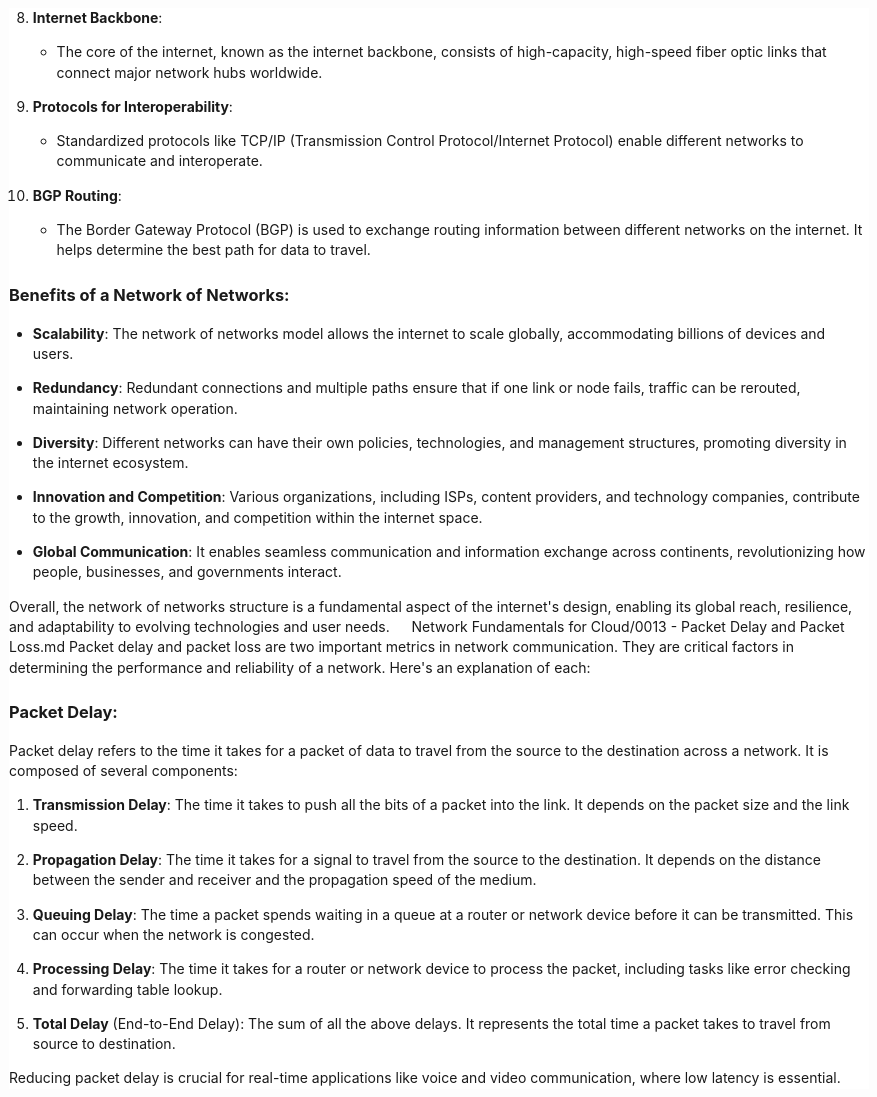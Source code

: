 8. **Internet Backbone**:
   - The core of the internet, known as the internet backbone, consists of high-capacity, high-speed fiber optic links that connect major network hubs worldwide.

9. **Protocols for Interoperability**:
   - Standardized protocols like TCP/IP (Transmission Control Protocol/Internet Protocol) enable different networks to communicate and interoperate.

10. **BGP Routing**:
    - The Border Gateway Protocol (BGP) is used to exchange routing information between different networks on the internet. It helps determine the best path for data to travel.

### Benefits of a Network of Networks:

- **Scalability**: The network of networks model allows the internet to scale globally, accommodating billions of devices and users.

- **Redundancy**: Redundant connections and multiple paths ensure that if one link or node fails, traffic can be rerouted, maintaining network operation.

- **Diversity**: Different networks can have their own policies, technologies, and management structures, promoting diversity in the internet ecosystem.

- **Innovation and Competition**: Various organizations, including ISPs, content providers, and technology companies, contribute to the growth, innovation, and competition within the internet space.

- **Global Communication**: It enables seamless communication and information exchange across continents, revolutionizing how people, businesses, and governments interact.

Overall, the network of networks structure is a fundamental aspect of the internet's design, enabling its global reach, resilience, and adaptability to evolving technologies and user needs.
 
Network Fundamentals for Cloud/0013 - Packet Delay and Packet Loss.md
Packet delay and packet loss are two important metrics in network communication. They are critical factors in determining the performance and reliability of a network. Here's an explanation of each:

### Packet Delay:

Packet delay refers to the time it takes for a packet of data to travel from the source to the destination across a network. It is composed of several components:

1. **Transmission Delay**: The time it takes to push all the bits of a packet into the link. It depends on the packet size and the link speed.

2. **Propagation Delay**: The time it takes for a signal to travel from the source to the destination. It depends on the distance between the sender and receiver and the propagation speed of the medium.

3. **Queuing Delay**: The time a packet spends waiting in a queue at a router or network device before it can be transmitted. This can occur when the network is congested.

4. **Processing Delay**: The time it takes for a router or network device to process the packet, including tasks like error checking and forwarding table lookup.

5. **Total Delay** (End-to-End Delay): The sum of all the above delays. It represents the total time a packet takes to travel from source to destination.

Reducing packet delay is crucial for real-time applications like voice and video communication, where low latency is essential.
